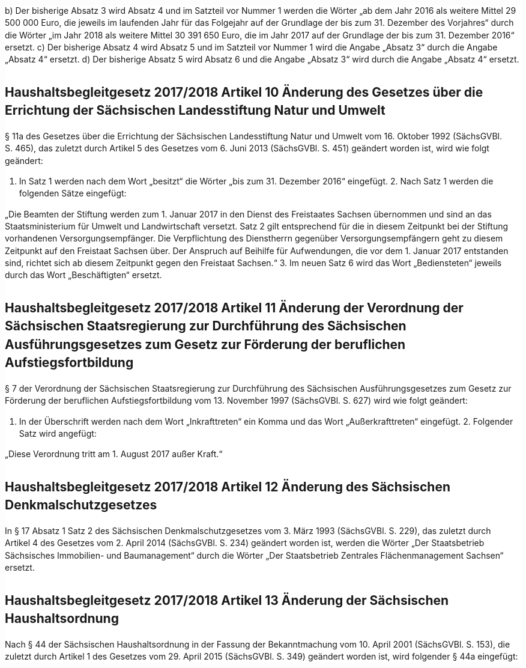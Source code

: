 b) Der bisherige Absatz 3 wird Absatz 4 und im Satzteil vor Nummer 1 werden die Wörter „ab dem Jahr 2016 als weitere Mittel 29 500 000 Euro, die jeweils im laufenden Jahr für das Folgejahr auf der Grundlage der bis zum 31. Dezember des Vorjahres“ durch die Wörter „im Jahr 2018 als weitere Mittel 30 391 650 Euro, die im Jahr 2017 auf der Grundlage der bis zum 31. Dezember 2016“ ersetzt. c) Der bisherige Absatz 4 wird Absatz 5 und im Satzteil vor Nummer 1 wird die Angabe „Absatz 3“ durch die Angabe „Absatz 4“ ersetzt. d) Der bisherige Absatz 5 wird Absatz 6 und die Angabe „Absatz 3“ wird durch die Angabe „Absatz 4“ ersetzt. 
## Haushaltsbegleitgesetz 2017/2018 Artikel 10 Änderung des Gesetzes über die Errichtung der Sächsischen Landesstiftung Natur und Umwelt

§ 11a des Gesetzes über die Errichtung der Sächsischen Landesstiftung Natur und Umwelt vom 16. Oktober 1992 (SächsGVBl. S. 465), das zuletzt durch Artikel 5 des Gesetzes vom 6. Juni 2013 (SächsGVBl. S. 451) geändert worden ist, wird wie folgt geändert:

1. In Satz 1 werden nach dem Wort „besitzt“ die Wörter „bis zum 31. Dezember 2016“ eingefügt. 2. Nach Satz 1 werden die folgenden Sätze eingefügt:

„Die Beamten der Stiftung werden zum 1. Januar 2017 in den Dienst des Freistaates Sachsen übernommen und sind an das Staatsministerium für Umwelt und Landwirtschaft versetzt. Satz 2 gilt entsprechend für die in diesem Zeitpunkt bei der Stiftung vorhandenen Versorgungsempfänger. Die Verpflichtung des Dienstherrn gegenüber Versorgungsempfängern geht zu diesem Zeitpunkt auf den Freistaat Sachsen über. Der Anspruch auf Beihilfe für Aufwendungen, die vor dem 1. Januar 2017 entstanden sind, richtet sich ab diesem Zeitpunkt gegen den Freistaat Sachsen.“ 3. Im neuen Satz 6 wird das Wort „Bediensteten“ jeweils durch das Wort „Beschäftigten“ ersetzt. 
## Haushaltsbegleitgesetz 2017/2018 Artikel 11 Änderung der Verordnung der Sächsischen Staatsregierung zur Durchführung des Sächsischen Ausführungsgesetzes zum Gesetz zur Förderung der beruflichen Aufstiegsfortbildung

§ 7 der Verordnung der Sächsischen Staatsregierung zur Durchführung des Sächsischen Ausführungsgesetzes zum Gesetz zur Förderung der beruflichen Aufstiegsfortbildung vom 13. November 1997 (SächsGVBl. S. 627) wird wie folgt geändert:

1. In der Überschrift werden nach dem Wort „Inkrafttreten“ ein Komma und das Wort „Außerkrafttreten“ eingefügt. 2. Folgender Satz wird angefügt:

„Diese Verordnung tritt am 1. August 2017 außer Kraft.“ 
## Haushaltsbegleitgesetz 2017/2018 Artikel 12 Änderung des Sächsischen Denkmalschutzgesetzes

In § 17 Absatz 1 Satz 2 des Sächsischen Denkmalschutzgesetzes vom 3. März 1993 (SächsGVBl. S. 229), das zuletzt durch Artikel 4 des Gesetzes vom 2. April 2014 (SächsGVBl. S. 234) geändert worden ist, werden die Wörter „Der Staatsbetrieb Sächsisches Immobilien- und Baumanagement“ durch die Wörter „Der Staatsbetrieb Zentrales Flächenmanagement Sachsen“ ersetzt.


## Haushaltsbegleitgesetz 2017/2018 Artikel 13 Änderung der Sächsischen Haushaltsordnung

Nach § 44 der Sächsischen Haushaltsordnung in der Fassung der Bekanntmachung vom 10. April 2001 (SächsGVBl. S. 153), die zuletzt durch Artikel 1 des Gesetzes vom 29. April 2015 (SächsGVBl. S. 349) geändert worden ist, wird folgender § 44a eingefügt:
